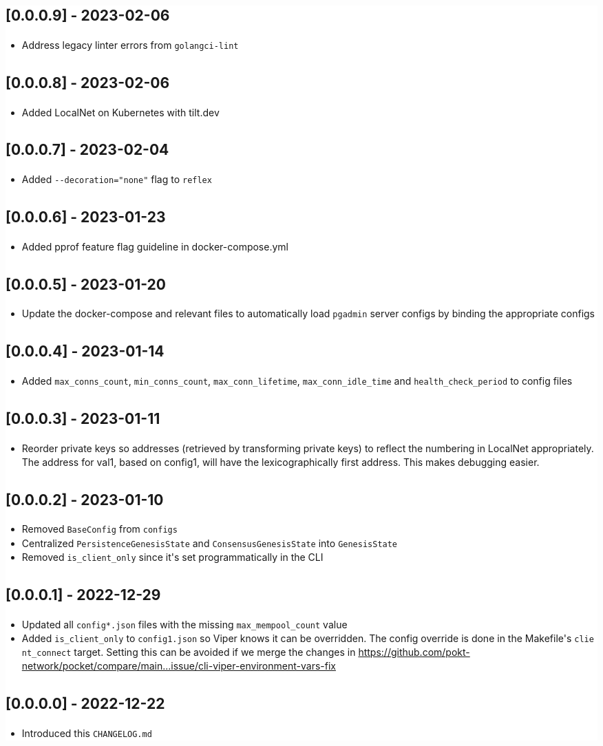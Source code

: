 ## [0.0.0.9] - 2023-02-06

- Address legacy linter errors from `golangci-lint`

## [0.0.0.8] - 2023-02-06

- Added LocalNet on Kubernetes with tilt.dev

## [0.0.0.7] - 2023-02-04

- Added `--decoration="none"` flag to `reflex`

## [0.0.0.6] - 2023-01-23

- Added pprof feature flag guideline in docker-compose.yml

## [0.0.0.5] - 2023-01-20

- Update the docker-compose and relevant files to automatically load `pgadmin` server configs by binding the appropriate configs

## [0.0.0.4] - 2023-01-14

- Added `max_conns_count`, `min_conns_count`, `max_conn_lifetime`, `max_conn_idle_time` and `health_check_period` to config files

## [0.0.0.3] - 2023-01-11

- Reorder private keys so addresses (retrieved by transforming private keys) to reflect the numbering in LocalNet appropriately. The address for val1, based on config1, will have the lexicographically first address. This makes debugging easier.

## [0.0.0.2] - 2023-01-10

- Removed `BaseConfig` from `configs`
- Centralized `PersistenceGenesisState` and `ConsensusGenesisState` into `GenesisState`
- Removed `is_client_only` since it's set programmatically in the CLI

## [0.0.0.1] - 2022-12-29

- Updated all `config*.json` files with the missing `max_mempool_count` value
- Added `is_client_only` to `config1.json` so Viper knows it can be overridden. The config override is done in the Makefile's `client_connect` target. Setting this can be avoided if we merge the changes in https://github.com/pokt-network/pocket/compare/main...issue/cli-viper-environment-vars-fix

## [0.0.0.0] - 2022-12-22

- Introduced this `CHANGELOG.md`


